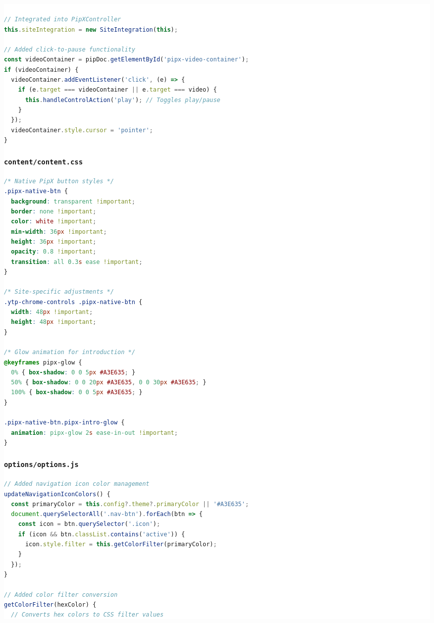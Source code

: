 ```javascript

// Integrated into PipXController
this.siteIntegration = new SiteIntegration(this);

// Added click-to-pause functionality
const videoContainer = pipDoc.getElementById('pipx-video-container');
if (videoContainer) {
  videoContainer.addEventListener('click', (e) => {
    if (e.target === videoContainer || e.target === video) {
      this.handleControlAction('play'); // Toggles play/pause
    }
  });
  videoContainer.style.cursor = 'pointer';
}
```

### `content/content.css`
```css
/* Native PipX button styles */
.pipx-native-btn {
  background: transparent !important;
  border: none !important;
  color: white !important;
  min-width: 36px !important;
  height: 36px !important;
  opacity: 0.8 !important;
  transition: all 0.3s ease !important;
}

/* Site-specific adjustments */
.ytp-chrome-controls .pipx-native-btn {
  width: 48px !important;
  height: 48px !important;
}

/* Glow animation for introduction */
@keyframes pipx-glow {
  0% { box-shadow: 0 0 5px #A3E635; }
  50% { box-shadow: 0 0 20px #A3E635, 0 0 30px #A3E635; }
  100% { box-shadow: 0 0 5px #A3E635; }
}

.pipx-native-btn.pipx-intro-glow {
  animation: pipx-glow 2s ease-in-out !important;
}
```

### `options/options.js`
```javascript
// Added navigation icon color management
updateNavigationIconColors() {
  const primaryColor = this.config?.theme?.primaryColor || '#A3E635';
  document.querySelectorAll('.nav-btn').forEach(btn => {
    const icon = btn.querySelector('.icon');
    if (icon && btn.classList.contains('active')) {
      icon.style.filter = this.getColorFilter(primaryColor);
    }
  });
}

// Added color filter conversion
getColorFilter(hexColor) {
  // Converts hex colors to CSS filter values
```